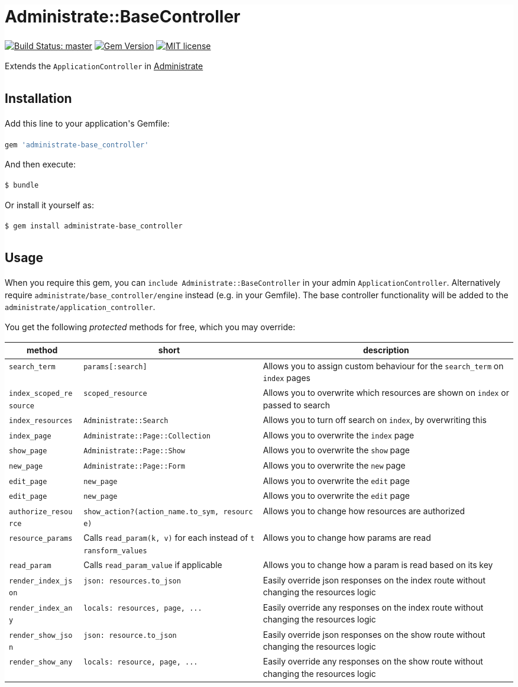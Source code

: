 # Administrate::BaseController

[![Build Status: master](https://travis-ci.com/XPBytes/administrate-base_controller.svg)](https://travis-ci.com/XPBytes/administrate-base_controller)
[![Gem Version](https://badge.fury.io/rb/administrate-base_controller.svg)](https://badge.fury.io/rb/administrate-base_controller)
[![MIT license](http://img.shields.io/badge/license-MIT-brightgreen.svg)](http://opensource.org/licenses/MIT)

Extends the `ApplicationController` in [Administrate](https://github.com/thoughtbot/administrate)

## Installation

Add this line to your application's Gemfile:

```ruby
gem 'administrate-base_controller'
```

And then execute:

    $ bundle

Or install it yourself as:

    $ gem install administrate-base_controller

## Usage

When you require this gem, you can `include Administrate::BaseController` in your admin `ApplicationController`. 
Alternatively require `administrate/base_controller/engine` instead (e.g. in your Gemfile). The base controller 
functionality will be added to the `administrate/application_controller`.

You get the following _protected_ methods for free, which you may override:

| method | short | description |
|--------|-------|-------------|
| `search_term` | `params[:search]` |  Allows you to assign custom behaviour for the `search_term` on `index` pages |
| `index_scoped_resource` | `scoped_resource` | Allows you to overwrite which resources are shown on `index` or passed to search |
| `index_resources` | `Administrate::Search` | Allows you to turn off search on `index`, by overwriting this |
| `index_page` | `Administrate::Page::Collection` | Allows you to overwrite the `index` page |
| `show_page` | `Administrate::Page::Show` | Allows you to overwrite the `show` page |
| `new_page` | `Administrate::Page::Form` | Allows you to overwrite the `new` page |
| `edit_page` | `new_page` | Allows you to overwrite the `edit` page |
| `edit_page` | `new_page` | Allows you to overwrite the `edit` page |
| `authorize_resource` | `show_action?(action_name.to_sym, resource)` | Allows you to change how resources are authorized |
| `resource_params` | Calls `read_param(k, v)` for each instead of `transform_values` | Allows you to change how params are read |
| `read_param` | Calls `read_param_value` if applicable | Allows you to change how a param is read based on its key |
| `render_index_json` | `json: resources.to_json` | Easily override json responses on the index route without changing the resources logic |
| `render_index_any` | `locals: resources, page, ...` | Easily override any responses on the index route without changing the resources logic |
| `render_show_json` | `json: resource.to_json` | Easily override json responses on the show route without changing the resources logic |
| `render_show_any` | `locals: resource, page, ...` | Easily override any responses on the show route without changing the resources logic |
